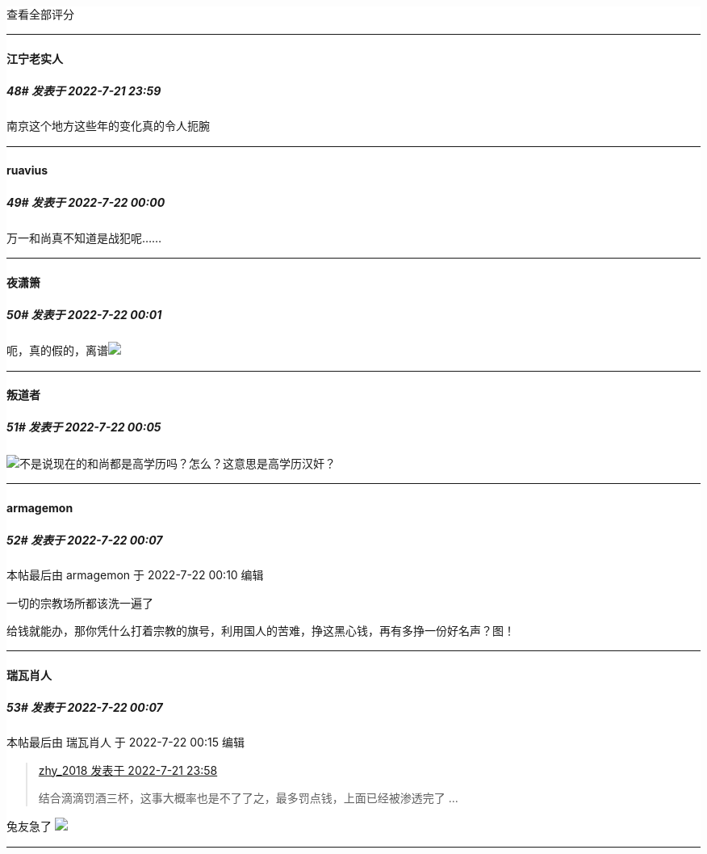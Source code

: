 查看全部评分

*****

####  江宁老实人  
##### 48#       发表于 2022-7-21 23:59

南京这个地方这些年的变化真的令人扼腕

*****

####  ruavius  
##### 49#       发表于 2022-7-22 00:00

万一和尚真不知道是战犯呢……

*****

####  夜潇箫  
##### 50#       发表于 2022-7-22 00:01

呃，真的假的，离谱<img src="https://static.saraba1st.com/image/smiley/face2017/003.png" referrerpolicy="no-referrer">

*****

####  叛道者  
##### 51#       发表于 2022-7-22 00:05

<img src="https://static.saraba1st.com/image/smiley/face2017/067.png" referrerpolicy="no-referrer">不是说现在的和尚都是高学历吗？怎么？这意思是高学历汉奸？

*****

####  armagemon  
##### 52#       发表于 2022-7-22 00:07

 本帖最后由 armagemon 于 2022-7-22 00:10 编辑 

一切的宗教场所都该洗一遍了

给钱就能办，那你凭什么打着宗教的旗号，利用国人的苦难，挣这黑心钱，再有多挣一份好名声？图！

*****

####  瑞瓦肖人  
##### 53#       发表于 2022-7-22 00:07

 本帖最后由 瑞瓦肖人 于 2022-7-22 00:15 编辑 
<blockquote><a href="httphttps://bbs.saraba1st.com/2b/forum.php?mod=redirect&amp;goto=findpost&amp;pid=56742531&amp;ptid=2082465" target="_blank">zhy_2018 发表于 2022-7-21 23:58</a>

结合滴滴罚酒三杯，这事大概率也是不了了之，最多罚点钱，上面已经被渗透完了 ...</blockquote>
兔友急了 <img src="https://static.saraba1st.com/image/smiley/face2017/242.gif" referrerpolicy="no-referrer">

*****
